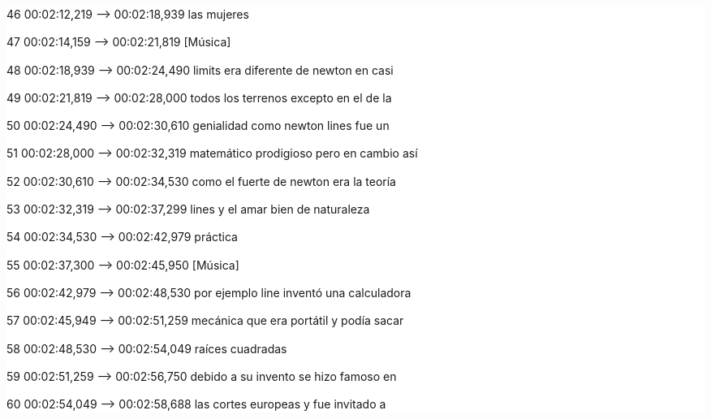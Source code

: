 46
00:02:12,219 --> 00:02:18,939
las mujeres

47
00:02:14,159 --> 00:02:21,819
[Música]

48
00:02:18,939 --> 00:02:24,490
limits era diferente de newton en casi

49
00:02:21,819 --> 00:02:28,000
todos los terrenos excepto en el de la

50
00:02:24,490 --> 00:02:30,610
genialidad como newton lines fue un

51
00:02:28,000 --> 00:02:32,319
matemático prodigioso pero en cambio así

52
00:02:30,610 --> 00:02:34,530
como el fuerte de newton era la teoría

53
00:02:32,319 --> 00:02:37,299
lines y el amar bien de naturaleza

54
00:02:34,530 --> 00:02:42,979
práctica

55
00:02:37,300 --> 00:02:45,950
[Música]

56
00:02:42,979 --> 00:02:48,530
por ejemplo line inventó una calculadora

57
00:02:45,949 --> 00:02:51,259
mecánica que era portátil y podía sacar

58
00:02:48,530 --> 00:02:54,049
raíces cuadradas

59
00:02:51,259 --> 00:02:56,750
debido a su invento se hizo famoso en

60
00:02:54,049 --> 00:02:58,688
las cortes europeas y fue invitado a
